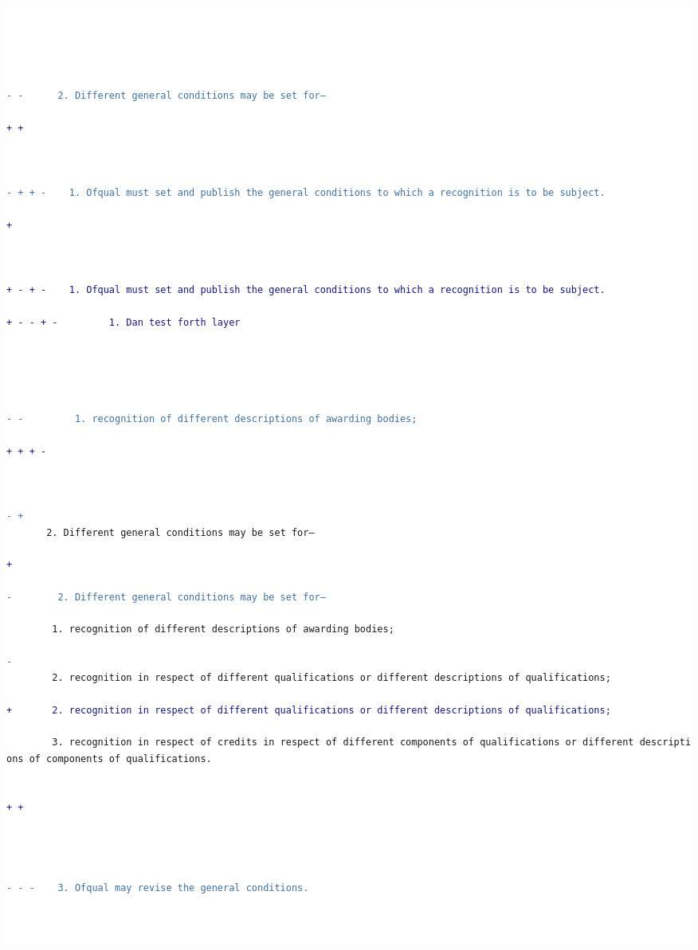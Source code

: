 ```diff


    


- -      2. Different general conditions may be set for—

+ +   

  

- + + -    1. Ofqual must set and publish the general conditions to which a recognition is to be subject.

+   

  

+ - + -    1. Ofqual must set and publish the general conditions to which a recognition is to be subject.

+ - - + -         1. Dan test forth layer


    


- -         1. recognition of different descriptions of awarding bodies;

+ + + -   

  

- + 
       2. Different general conditions may be set for—

+   

-        2. Different general conditions may be set for—

        1. recognition of different descriptions of awarding bodies;

- 
        2. recognition in respect of different qualifications or different descriptions of qualifications;

+       2. recognition in respect of different qualifications or different descriptions of qualifications;

        3. recognition in respect of credits in respect of different components of qualifications or different descriptions of components of qualifications.


+ +   
  

  

- - -    3. Ofqual may revise the general conditions.


    

```